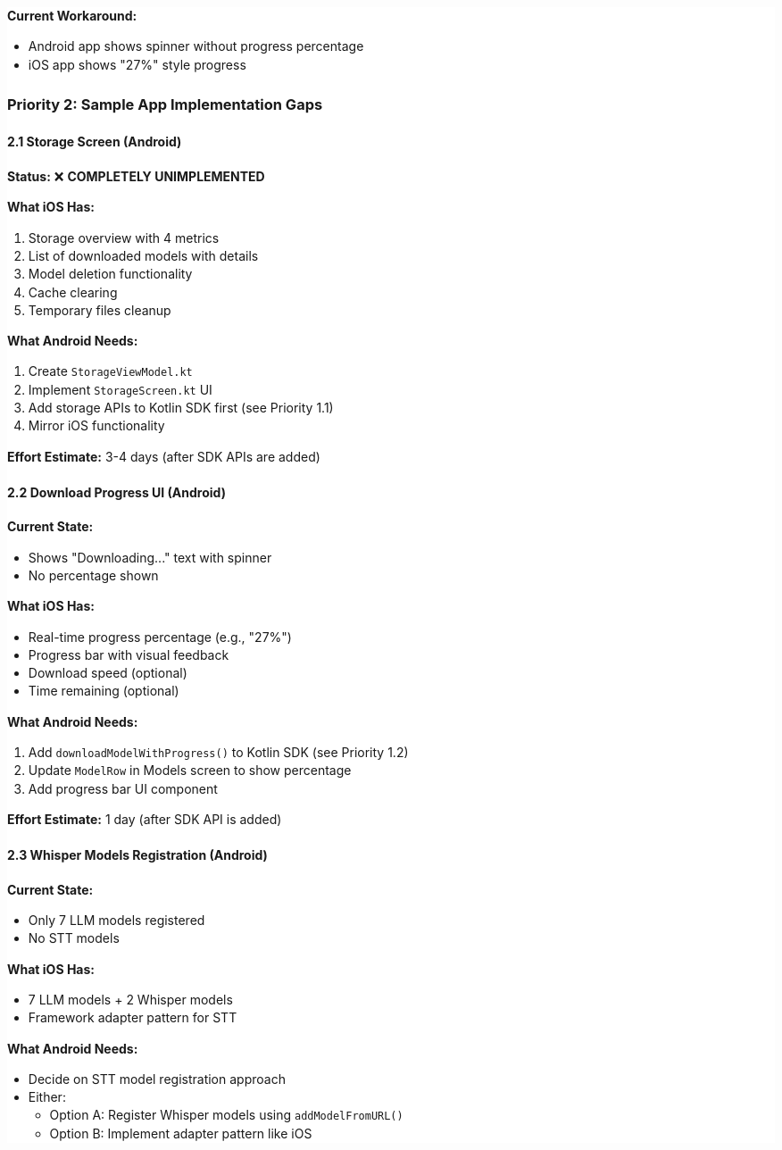**Current Workaround:**
- Android app shows spinner without progress percentage
- iOS app shows "27%" style progress

### Priority 2: Sample App Implementation Gaps

#### 2.1 Storage Screen (Android)

**Status:** ❌ **COMPLETELY UNIMPLEMENTED**

**What iOS Has:**
1. Storage overview with 4 metrics
2. List of downloaded models with details
3. Model deletion functionality
4. Cache clearing
5. Temporary files cleanup

**What Android Needs:**
1. Create `StorageViewModel.kt`
2. Implement `StorageScreen.kt` UI
3. Add storage APIs to Kotlin SDK first (see Priority 1.1)
4. Mirror iOS functionality

**Effort Estimate:** 3-4 days (after SDK APIs are added)

#### 2.2 Download Progress UI (Android)

**Current State:**
- Shows "Downloading..." text with spinner
- No percentage shown

**What iOS Has:**
- Real-time progress percentage (e.g., "27%")
- Progress bar with visual feedback
- Download speed (optional)
- Time remaining (optional)

**What Android Needs:**
1. Add `downloadModelWithProgress()` to Kotlin SDK (see Priority 1.2)
2. Update `ModelRow` in Models screen to show percentage
3. Add progress bar UI component

**Effort Estimate:** 1 day (after SDK API is added)

#### 2.3 Whisper Models Registration (Android)

**Current State:**
- Only 7 LLM models registered
- No STT models

**What iOS Has:**
- 7 LLM models + 2 Whisper models
- Framework adapter pattern for STT

**What Android Needs:**
- Decide on STT model registration approach
- Either:
  - Option A: Register Whisper models using `addModelFromURL()`
  - Option B: Implement adapter pattern like iOS
